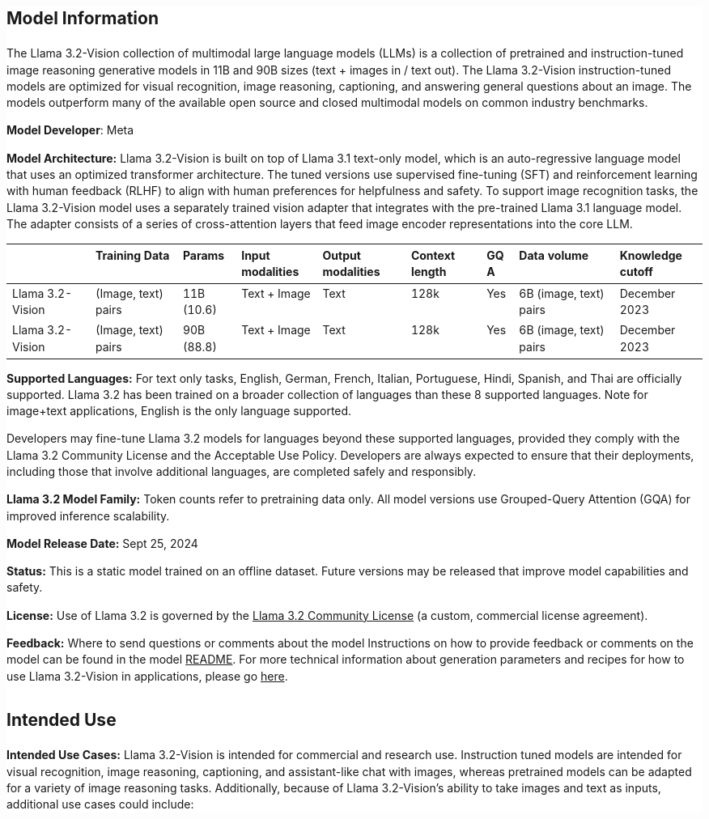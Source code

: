 
## Model Information

The Llama 3.2-Vision collection of multimodal large language models (LLMs) is a collection of pretrained and instruction-tuned image reasoning generative models in 11B and 90B sizes (text \+ images in / text out). The Llama 3.2-Vision instruction-tuned models are optimized for visual recognition, image reasoning, captioning, and answering general questions about an image. The models outperform many of the available open source and closed multimodal models on common industry benchmarks.

**Model Developer**: Meta

**Model Architecture:** Llama 3.2-Vision is built on top of Llama 3.1 text-only model, which is an auto-regressive language model that uses an optimized transformer architecture. The tuned versions use supervised fine-tuning (SFT) and reinforcement learning with human feedback (RLHF) to align with human preferences for helpfulness and safety. To support image recognition tasks, the Llama 3.2-Vision model uses a separately trained vision adapter that integrates with the pre-trained Llama 3.1 language model. The adapter consists of a series of cross-attention layers that feed image encoder representations into the core LLM.

|  | Training Data | Params | Input modalities | Output modalities | Context length | GQA | Data volume | Knowledge cutoff |
| :---- | :---- | :---- | :---- | :---- | :---- | :---- | :---- | :---- |
| Llama 3.2-Vision  | (Image, text) pairs | 11B (10.6) | Text \+ Image | Text  | 128k | Yes | 6B (image, text) pairs | December 2023 |
| Llama 3.2-Vision | (Image, text) pairs | 90B (88.8) | Text \+ Image | Text  | 128k | Yes | 6B (image, text) pairs  | December 2023 |

**Supported Languages:** For text only tasks, English, German, French, Italian, Portuguese, Hindi, Spanish, and Thai are officially supported. Llama 3.2 has been trained on a broader collection of languages than these 8 supported languages. Note for image+text applications, English is the only language supported. 

Developers may fine-tune Llama 3.2 models for languages beyond these supported languages, provided they comply with the Llama 3.2 Community License and the Acceptable Use Policy. Developers are always expected to ensure that their deployments, including those that involve additional languages, are completed safely and responsibly.

**Llama 3.2 Model Family:** Token counts refer to pretraining data only. All model versions use Grouped-Query Attention (GQA) for improved inference scalability.

**Model Release Date:** Sept 25, 2024

**Status:** This is a static model trained on an offline dataset. Future versions may be released that improve model capabilities and safety. 

**License:** Use of Llama 3.2 is governed by the [Llama 3.2 Community License](https://github.com/meta-llama/llama-models/blob/main/models/llama3_2/LICENSE) (a custom, commercial license agreement).

**Feedback:** Where to send questions or comments about the model Instructions on how to provide feedback or comments on the model can be found in the model [README](https://github.com/meta-llama/llama-models/tree/main/models/llama3_2). For more technical information about generation parameters and recipes for how to use Llama 3.2-Vision in applications, please go [here](https://github.com/meta-llama/llama-recipes). 

## Intended Use

**Intended Use Cases:** Llama 3.2-Vision is intended for commercial and research use. Instruction tuned models are intended for visual recognition, image reasoning, captioning, and assistant-like chat with images, whereas pretrained models can be adapted for a variety of image reasoning tasks. Additionally, because of Llama 3.2-Vision’s ability to take images and text as inputs, additional use cases could include:

